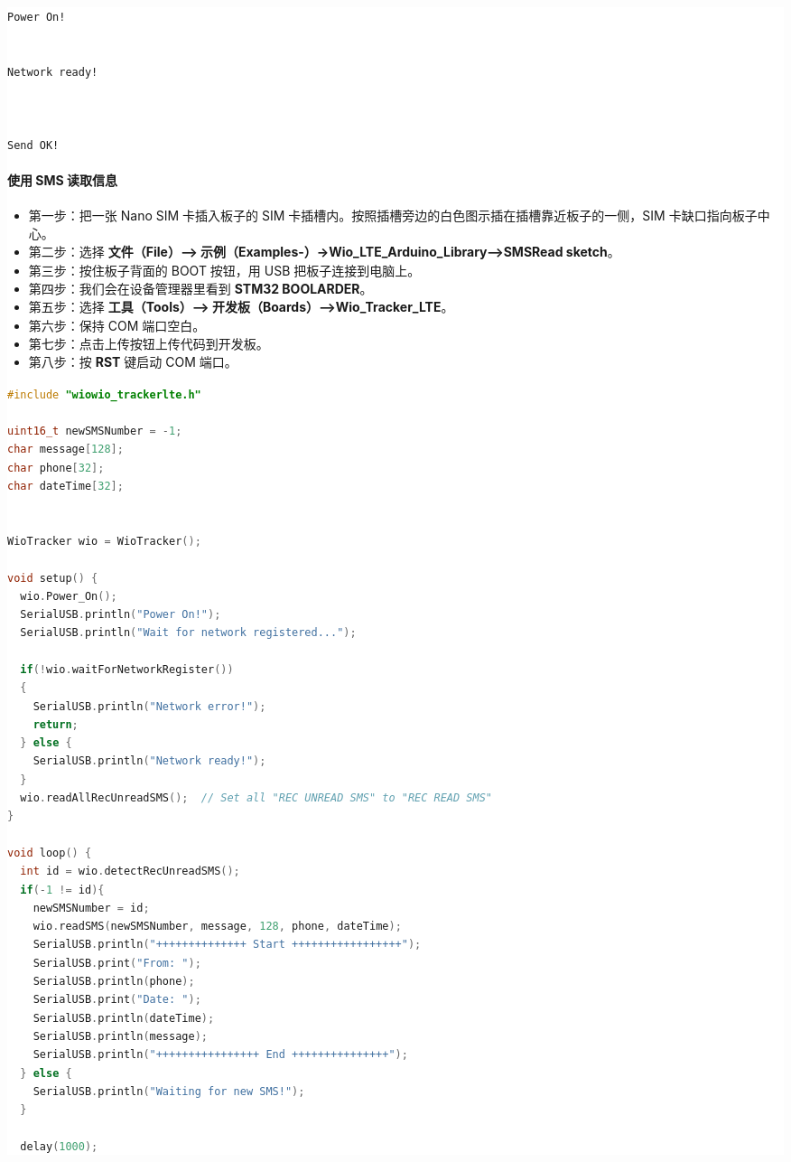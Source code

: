```
Power On!


Network ready!



Send OK!
```

#### 使用 SMS 读取信息

- 第一步：把一张 Nano SIM 卡插入板子的 SIM 卡插槽内。按照插槽旁边的白色图示插在插槽靠近板子的一侧，SIM 卡缺口指向板子中心。
- 第二步：选择 **文件（File）--> 示例（Examples-）->Wio_LTE_Arduino_Library-->SMSRead sketch**。
- 第三步：按住板子背面的 BOOT 按钮，用 USB 把板子连接到电脑上。
- 第四步：我们会在设备管理器里看到 **STM32 BOOLARDER**。
- 第五步：选择 **工具（Tools）--> 开发板（Boards）-->Wio_Tracker_LTE**。
- 第六步：保持 COM 端口空白。
- 第七步：点击上传按钮上传代码到开发板。
- 第八步：按 **RST** 键启动 COM 端口。

```C++
#include "wiowio_trackerlte.h"

uint16_t newSMSNumber = -1;
char message[128];
char phone[32];
char dateTime[32];


WioTracker wio = WioTracker();

void setup() {
  wio.Power_On();
  SerialUSB.println("Power On!");
  SerialUSB.println("Wait for network registered...");

  if(!wio.waitForNetworkRegister())
  {
    SerialUSB.println("Network error!");
    return;
  } else {
    SerialUSB.println("Network ready!");
  }
  wio.readAllRecUnreadSMS();  // Set all "REC UNREAD SMS" to "REC READ SMS"
}

void loop() {
  int id = wio.detectRecUnreadSMS();
  if(-1 != id){
    newSMSNumber = id;
    wio.readSMS(newSMSNumber, message, 128, phone, dateTime);
    SerialUSB.println("++++++++++++++ Start +++++++++++++++++");
    SerialUSB.print("From: ");
    SerialUSB.println(phone);
    SerialUSB.print("Date: ");
    SerialUSB.println(dateTime);
    SerialUSB.println(message);
    SerialUSB.println("++++++++++++++++ End +++++++++++++++");
  } else {
    SerialUSB.println("Waiting for new SMS!");
  }

  delay(1000);
```